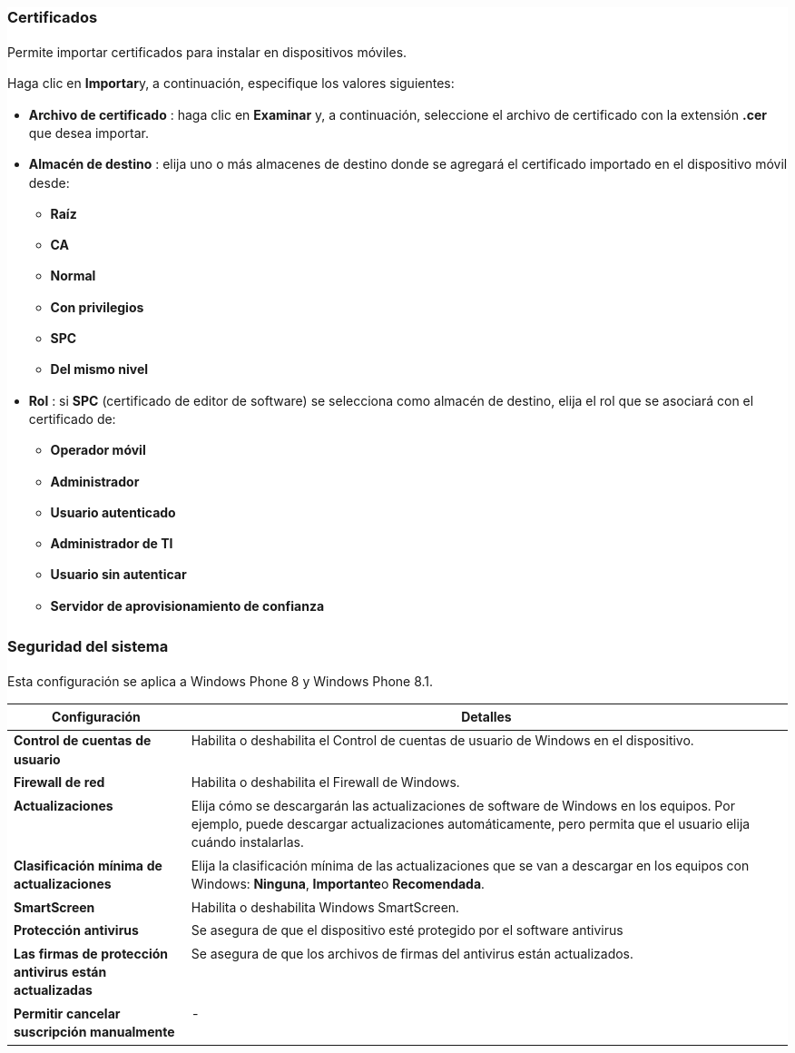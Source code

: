 
###  <a name="certificates"></a>Certificados  
 Permite importar certificados para instalar en dispositivos móviles.  

 Haga clic en **Importar**y, a continuación, especifique los valores siguientes:  

-   **Archivo de certificado** : haga clic en **Examinar** y, a continuación, seleccione el archivo de certificado con la extensión **.cer** que desea importar.  

-   **Almacén de destino** : elija uno o más almacenes de destino donde se agregará el certificado importado en el dispositivo móvil desde:  

    -   **Raíz**  

    -   **CA**  

    -   **Normal**  

    -   **Con privilegios**  

    -   **SPC**  

    -   **Del mismo nivel**  

-   **Rol** : si **SPC** (certificado de editor de software) se selecciona como almacén de destino, elija el rol que se asociará con el certificado de:  

    -   **Operador móvil**  

    -   **Administrador**  

    -   **Usuario autenticado**  

    -   **Administrador de TI**  

    -   **Usuario sin autenticar**  

    -   **Servidor de aprovisionamiento de confianza**  

### <a name="system-security"></a>Seguridad del sistema  
 Esta configuración se aplica a Windows Phone 8 y Windows Phone 8.1.  

|Configuración|Detalles|  
|-------------|-------------|  
|**Control de cuentas de usuario**|Habilita o deshabilita el Control de cuentas de usuario de Windows en el dispositivo.|  
|**Firewall de red**|Habilita o deshabilita el Firewall de Windows.|  
|**Actualizaciones**|Elija cómo se descargarán las actualizaciones de software de Windows en los equipos. Por ejemplo, puede descargar actualizaciones automáticamente, pero permita que el usuario elija cuándo instalarlas.|  
|**Clasificación mínima de actualizaciones**|Elija la clasificación mínima de las actualizaciones que se van a descargar en los equipos con Windows: **Ninguna**, **Importante**o **Recomendada**.|  
|**SmartScreen**|Habilita o deshabilita Windows SmartScreen.|  
|**Protección antivirus**|Se asegura de que el dispositivo esté protegido por el software antivirus|  
|**Las firmas de protección antivirus están actualizadas**|Se asegura de que los archivos de firmas del antivirus están actualizados.|
|**Permitir cancelar suscripción manualmente**|-|  
